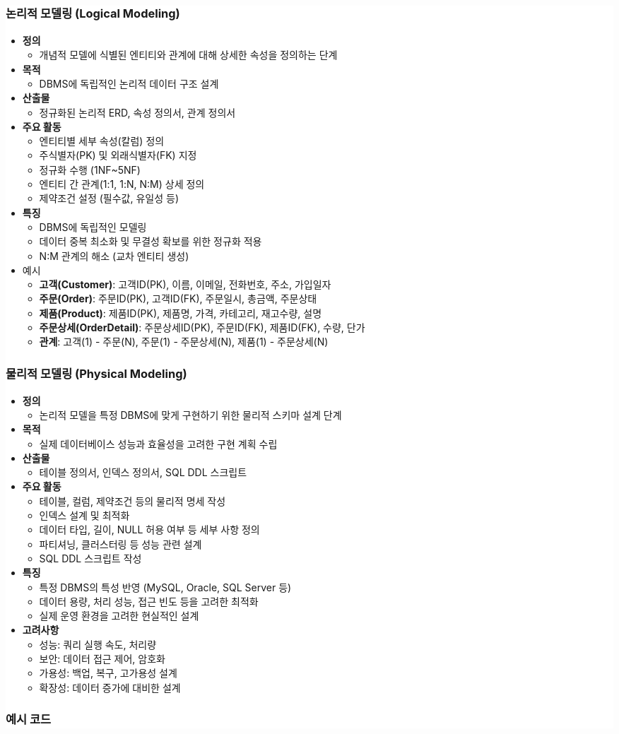 ### **논리적 모델링 (Logical Modeling)**

- **정의**
    - 개념적 모델에 식별된 엔티티와 관계에 대해 상세한 속성을 정의하는 단계
- **목적**
    - DBMS에 독립적인 논리적 데이터 구조 설계
- **산출물**
    - 정규화된 논리적 ERD, 속성 정의서, 관계 정의서
- **주요 활동**
    - 엔티티별 세부 속성(칼럼) 정의
    - 주식별자(PK) 및 외래식별자(FK) 지정
    - 정규화 수행 (1NF~5NF)
    - 엔티티 간 관계(1:1, 1:N, N:M) 상세 정의
    - 제약조건 설정 (필수값, 유일성 등)
- **특징**
    - DBMS에 독립적인 모델링
    - 데이터 중복 최소화 및 무결성 확보를 위한 정규화 적용
    - N:M 관계의 해소 (교차 엔티티 생성)
- 예시
    - **고객(Customer)**: 고객ID(PK), 이름, 이메일, 전화번호, 주소, 가입일자
    - **주문(Order)**: 주문ID(PK), 고객ID(FK), 주문일시, 총금액, 주문상태
    - **제품(Product)**: 제품ID(PK), 제품명, 가격, 카테고리, 재고수량, 설명
    - **주문상세(OrderDetail)**: 주문상세ID(PK), 주문ID(FK), 제품ID(FK), 수량, 단가
    - **관계**: 고객(1) - 주문(N), 주문(1) - 주문상세(N), 제품(1) - 주문상세(N)

### **물리적 모델링 (Physical Modeling)**

- **정의**
    - 논리적 모델을 특정 DBMS에 맞게 구현하기 위한 물리적 스키마 설계 단계
- **목적**
    - 실제 데이터베이스 성능과 효율성을 고려한 구현 계획 수립
- **산출물**
    - 테이블 정의서, 인덱스 정의서, SQL DDL 스크립트
- **주요 활동**
    - 테이블, 컬럼, 제약조건 등의 물리적 명세 작성
    - 인덱스 설계 및 최적화
    - 데이터 타입, 길이, NULL 허용 여부 등 세부 사항 정의
    - 파티셔닝, 클러스터링 등 성능 관련 설계
    - SQL DDL 스크립트 작성
- **특징**
    - 특정 DBMS의 특성 반영 (MySQL, Oracle, SQL Server 등)
    - 데이터 용량, 처리 성능, 접근 빈도 등을 고려한 최적화
    - 실제 운영 환경을 고려한 현실적인 설계
- **고려사항**
    - 성능: 쿼리 실행 속도, 처리량
    - 보안: 데이터 접근 제어, 암호화
    - 가용성: 백업, 복구, 고가용성 설계
    - 확장성: 데이터 증가에 대비한 설계

### **예시 코드**
